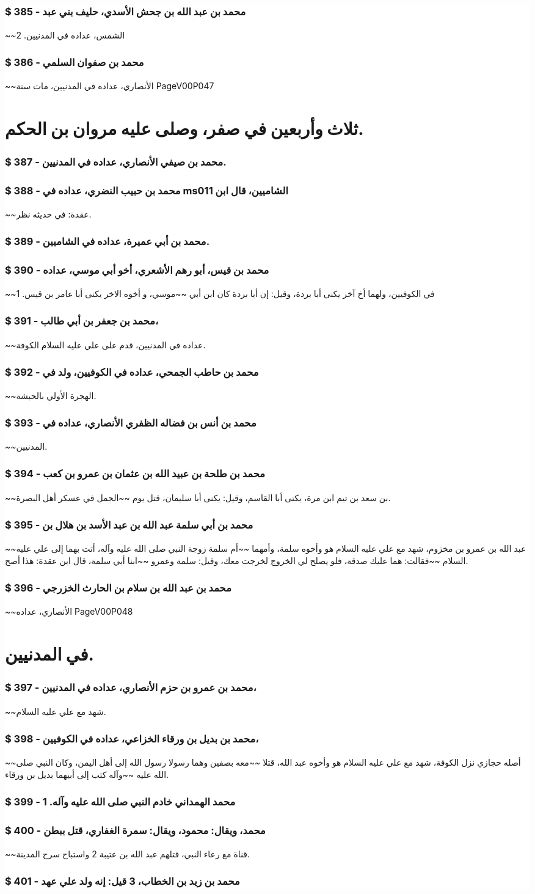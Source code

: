 ### $ 385 - محمد بن عبد الله بن جحش الأسدي، حليف بني عبد
~~الشمس، عداده في المدنيين. 2
### $ 386 - محمد بن صفوان السلمي
~~الأنصاري، عداده في المدنيين، مات سنة
PageV00P047
# ثلاث وأربعين في صفر، وصلى عليه مروان بن الحكم.
### $ 387 - محمد بن صيفي الأنصاري، عداده في المدنيين.
### $ 388 - محمد بن حبيب النضري، عداده في ms011 الشاميين، قال ابن
~~عقدة: في حديثه نظر.
### $ 389 - محمد بن أبي عميرة، عداده في الشاميين.
### $ 390 - محمد بن قيس، أبو رهم الأشعري، أخو أبي موسي، عداده
~~في الكوفيين، ولهما أخ آخر يكنى أبا بردة، وقيل: إن أبا بردة كان ابن أبي
~~موسي، و أخوه الاخر يكنى أبا عامر بن قيس. 1
### $ 391 - محمد بن جعفر بن أبي طالب،
~~عداده في المدنيين، قدم على علي عليه السلام الكوفة.
### $ 392 - محمد بن حاطب الجمحي، عداده في الكوفيين، ولد في
~~الهجرة الأولي بالحبشة.
### $ 393 - محمد بن أنس بن فضاله الظفري الأنصاري، عداده في
~~المدنيين.
### $ 394 - محمد بن طلحة بن عبيد الله بن عثمان بن عمرو بن كعب
~~بن سعد بن تيم ابن مرة، يكنى أبا القاسم، وقيل: يكنى أبا سليمان، قتل يوم
~~الجمل في عسكر أهل البصرة.
### $ 395 - محمد بن أبي سلمة عبد الله بن عبد الأسد بن هلال بن
~~عبد الله بن عمرو بن مخزوم، شهد مع علي عليه السلام هو وأخوه سلمة، وأمهما
~~أم سلمة زوجة النبي صلى الله عليه وآله، أتت بهما إلى علي عليه السلام
~~فقالت: هما عليك صدقة، فلو يصلح لي الخروج لخرجت معك، وقيل: سلمة وعمرو
~~ابنا أبي سلمة، قال ابن عقدة: هذا أصح.
### $ 396 - محمد بن عبد الله بن سلام بن الحارث الخزرجي
~~الأنصاري، عداده
PageV00P048
# في المدنيين.
### $ 397 - محمد بن عمرو بن حزم الأنصاري، عداده في المدنيين،
~~شهد مع علي عليه السلام.
### $ 398 - محمد بن بديل بن ورقاء الخزاعي، عداده في الكوفيين،
~~أصله حجازي نزل الكوفة، شهد مع علي عليه السلام هو وأخوه عبد الله، قتلا
~~معه بصفين وهما رسولا رسول الله إلى أهل اليمن، وكان النبي صلى الله عليه
~~وآله كتب إلى أبيهما بديل بن ورقاء.
### $ 399 - محمد الهمداني خادم النبي صلى الله عليه وآله. 1
### $ 400 - محمد، ويقال: محمود، ويقال: سمرة الغفاري، قتل ببطن
~~قناة مع رعاء النبي، قتلهم عبد الله بن عتيبة 2 واستباح سرح المدينة.
### $ 401 - محمد بن زيد بن الخطاب، 3 قيل: إنه ولد علي عهد